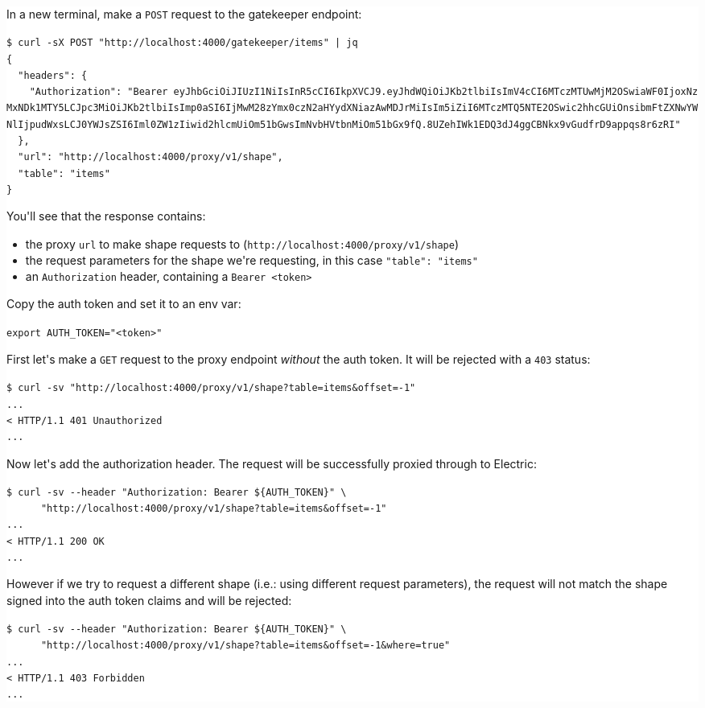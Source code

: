 In a new terminal, make a `POST` request to the gatekeeper endpoint:

```console
$ curl -sX POST "http://localhost:4000/gatekeeper/items" | jq
{
  "headers": {
    "Authorization": "Bearer eyJhbGciOiJIUzI1NiIsInR5cCI6IkpXVCJ9.eyJhdWQiOiJKb2tlbiIsImV4cCI6MTczMTUwMjM2OSwiaWF0IjoxNzMxNDk1MTY5LCJpc3MiOiJKb2tlbiIsImp0aSI6IjMwM28zYmx0czN2aHYydXNiazAwMDJrMiIsIm5iZiI6MTczMTQ5NTE2OSwic2hhcGUiOnsibmFtZXNwYWNlIjpudWxsLCJ0YWJsZSI6Iml0ZW1zIiwid2hlcmUiOm51bGwsImNvbHVtbnMiOm51bGx9fQ.8UZehIWk1EDQ3dJ4ggCBNkx9vGudfrD9appqs8r6zRI"
  },
  "url": "http://localhost:4000/proxy/v1/shape",
  "table": "items"
}
```

You'll see that the response contains:

- the proxy `url` to make shape requests to (`http://localhost:4000/proxy/v1/shape`)
- the request parameters for the shape we're requesting, in this case `"table": "items"`
- an `Authorization` header, containing a `Bearer <token>`

Copy the auth token and set it to an env var:

```shell
export AUTH_TOKEN="<token>"
```

First let's make a `GET` request to the proxy endpoint *without* the auth token. It will be rejected with a `403` status:

```console
$ curl -sv "http://localhost:4000/proxy/v1/shape?table=items&offset=-1"
...
< HTTP/1.1 401 Unauthorized
...
```

Now let's add the authorization header. The request will be successfully proxied through to Electric:

```console
$ curl -sv --header "Authorization: Bearer ${AUTH_TOKEN}" \
      "http://localhost:4000/proxy/v1/shape?table=items&offset=-1"
...
< HTTP/1.1 200 OK
...
```

However if we try to request a different shape (i.e.: using different request parameters), the request will not match the shape signed into the auth token claims and will be rejected:

```console
$ curl -sv --header "Authorization: Bearer ${AUTH_TOKEN}" \
      "http://localhost:4000/proxy/v1/shape?table=items&offset=-1&where=true"
...
< HTTP/1.1 403 Forbidden
...
```
